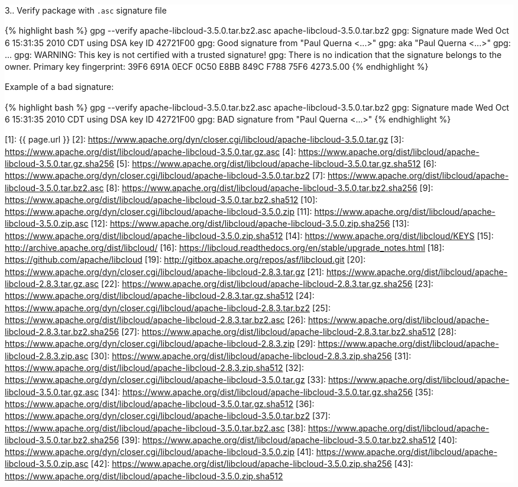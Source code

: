 3.. Verify package with `.asc` signature file

{% highlight bash %}
gpg --verify apache-libcloud-3.5.0.tar.bz2.asc apache-libcloud-3.5.0.tar.bz2
gpg: Signature made Wed Oct  6 15:31:35 2010 CDT using DSA key ID 42721F00
gpg: Good signature from "Paul Querna <...>"
gpg:                 aka "Paul Querna <...>"
gpg:                 ...</span>
gpg: WARNING: This key is not certified with a trusted signature!
gpg:          There is no indication that the signature belongs to the owner.
Primary key fingerprint: 39F6 691A 0ECF 0C50 E8BB  849C F788 75F6 4273.5.00
{% endhighlight %}

Example of a bad signature:

{% highlight bash %}
gpg --verify apache-libcloud-3.5.0.tar.bz2.asc apache-libcloud-3.5.0.tar.bz2
gpg: Signature made Wed Oct  6 15:31:35 2010 CDT using DSA key ID 42721F00
gpg: BAD signature from "Paul Querna <...>"
{% endhighlight %}

[1]: {{ page.url }}
[2]: https://www.apache.org/dyn/closer.cgi/libcloud/apache-libcloud-3.5.0.tar.gz
[3]: https://www.apache.org/dist/libcloud/apache-libcloud-3.5.0.tar.gz.asc
[4]: https://www.apache.org/dist/libcloud/apache-libcloud-3.5.0.tar.gz.sha256
[5]: https://www.apache.org/dist/libcloud/apache-libcloud-3.5.0.tar.gz.sha512
[6]: https://www.apache.org/dyn/closer.cgi/libcloud/apache-libcloud-3.5.0.tar.bz2
[7]: https://www.apache.org/dist/libcloud/apache-libcloud-3.5.0.tar.bz2.asc
[8]: https://www.apache.org/dist/libcloud/apache-libcloud-3.5.0.tar.bz2.sha256
[9]: https://www.apache.org/dist/libcloud/apache-libcloud-3.5.0.tar.bz2.sha512
[10]: https://www.apache.org/dyn/closer.cgi/libcloud/apache-libcloud-3.5.0.zip
[11]: https://www.apache.org/dist/libcloud/apache-libcloud-3.5.0.zip.asc
[12]: https://www.apache.org/dist/libcloud/apache-libcloud-3.5.0.zip.sha256
[13]: https://www.apache.org/dist/libcloud/apache-libcloud-3.5.0.zip.sha512
[14]: https://www.apache.org/dist/libcloud/KEYS
[15]: http://archive.apache.org/dist/libcloud/
[16]: https://libcloud.readthedocs.org/en/stable/upgrade_notes.html
[18]: https://github.com/apache/libcloud
[19]: http://gitbox.apache.org/repos/asf/libcloud.git
[20]: https://www.apache.org/dyn/closer.cgi/libcloud/apache-libcloud-2.8.3.tar.gz
[21]: https://www.apache.org/dist/libcloud/apache-libcloud-2.8.3.tar.gz.asc
[22]: https://www.apache.org/dist/libcloud/apache-libcloud-2.8.3.tar.gz.sha256
[23]: https://www.apache.org/dist/libcloud/apache-libcloud-2.8.3.tar.gz.sha512
[24]: https://www.apache.org/dyn/closer.cgi/libcloud/apache-libcloud-2.8.3.tar.bz2
[25]: https://www.apache.org/dist/libcloud/apache-libcloud-2.8.3.tar.bz2.asc
[26]: https://www.apache.org/dist/libcloud/apache-libcloud-2.8.3.tar.bz2.sha256
[27]: https://www.apache.org/dist/libcloud/apache-libcloud-2.8.3.tar.bz2.sha512
[28]: https://www.apache.org/dyn/closer.cgi/libcloud/apache-libcloud-2.8.3.zip
[29]: https://www.apache.org/dist/libcloud/apache-libcloud-2.8.3.zip.asc
[30]: https://www.apache.org/dist/libcloud/apache-libcloud-2.8.3.zip.sha256
[31]: https://www.apache.org/dist/libcloud/apache-libcloud-2.8.3.zip.sha512
[32]: https://www.apache.org/dyn/closer.cgi/libcloud/apache-libcloud-3.5.0.tar.gz
[33]: https://www.apache.org/dist/libcloud/apache-libcloud-3.5.0.tar.gz.asc
[34]: https://www.apache.org/dist/libcloud/apache-libcloud-3.5.0.tar.gz.sha256
[35]: https://www.apache.org/dist/libcloud/apache-libcloud-3.5.0.tar.gz.sha512
[36]: https://www.apache.org/dyn/closer.cgi/libcloud/apache-libcloud-3.5.0.tar.bz2
[37]: https://www.apache.org/dist/libcloud/apache-libcloud-3.5.0.tar.bz2.asc
[38]: https://www.apache.org/dist/libcloud/apache-libcloud-3.5.0.tar.bz2.sha256
[39]: https://www.apache.org/dist/libcloud/apache-libcloud-3.5.0.tar.bz2.sha512
[40]: https://www.apache.org/dyn/closer.cgi/libcloud/apache-libcloud-3.5.0.zip
[41]: https://www.apache.org/dist/libcloud/apache-libcloud-3.5.0.zip.asc
[42]: https://www.apache.org/dist/libcloud/apache-libcloud-3.5.0.zip.sha256
[43]: https://www.apache.org/dist/libcloud/apache-libcloud-3.5.0.zip.sha512
